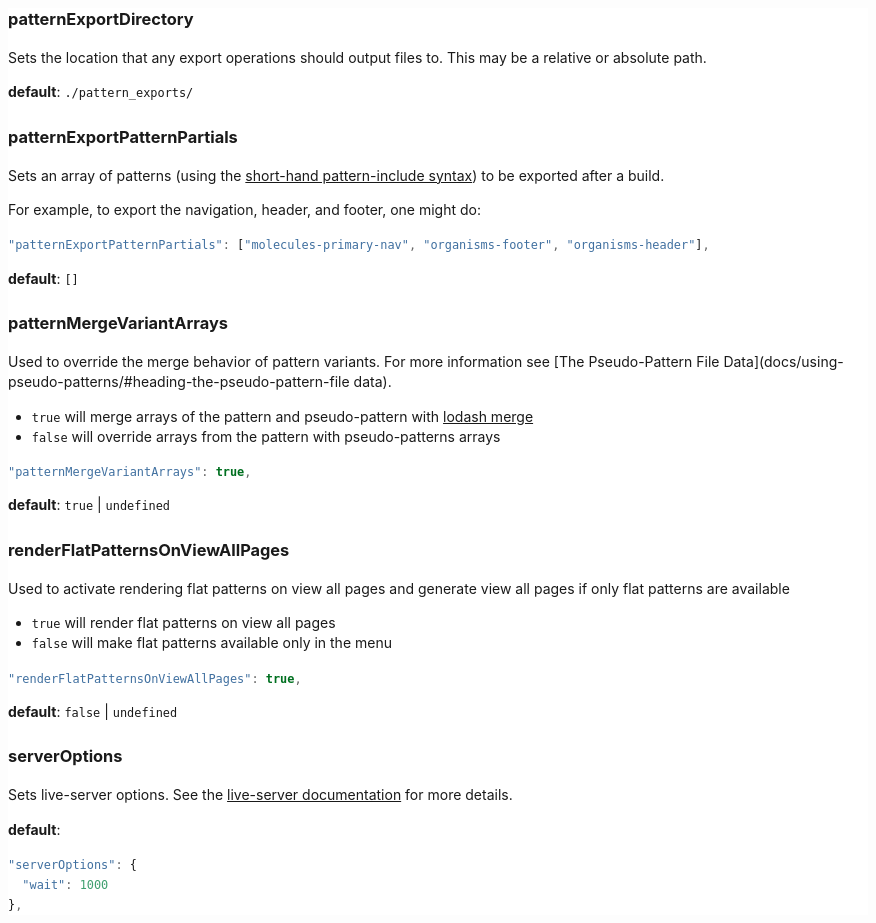### patternExportDirectory

Sets the location that any export operations should output files to. This may be a relative or absolute path.

**default**: `./pattern_exports/`

### patternExportPatternPartials

Sets an array of patterns (using the [short-hand pattern-include syntax](/docs/including-patterns/)) to be exported after a build.

For example, to export the navigation, header, and footer, one might do:

```javascript
"patternExportPatternPartials": ["molecules-primary-nav", "organisms-footer", "organisms-header"],
```

**default**: `[]`

### patternMergeVariantArrays

Used to override the merge behavior of pattern variants. For more information see [The Pseudo-Pattern File Data](docs/using-pseudo-patterns/#heading-the-pseudo-pattern-file data).

- `true` will merge arrays of the pattern and pseudo-pattern with [lodash merge](https://lodash.com/docs/4.17.15#merge)
- `false` will override arrays from the pattern with pseudo-patterns arrays

```javascript
"patternMergeVariantArrays": true,
```

**default**: `true` | `undefined`

### renderFlatPatternsOnViewAllPages

Used to activate rendering flat patterns on view all pages and generate view all pages if only flat patterns are available

- `true` will render flat patterns on view all pages
- `false` will make flat patterns available only in the menu

```javascript
"renderFlatPatternsOnViewAllPages": true,
```

**default**: `false` | `undefined`

### serverOptions

Sets live-server options. See the [live-server documentation](https://github.com/pattern-lab/live-server#usage-from-node) for more details.

**default**:

```javascript
"serverOptions": {
  "wait": 1000
},
```
